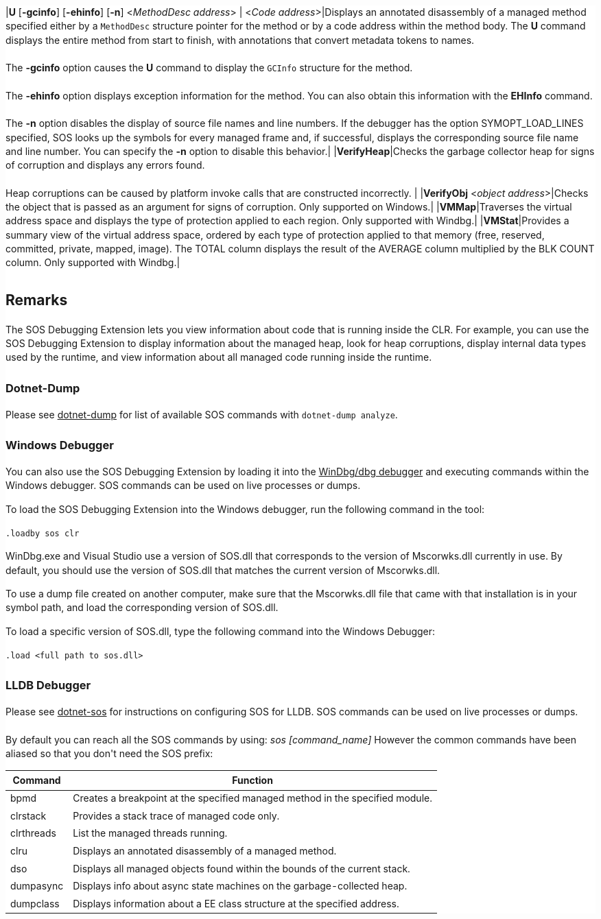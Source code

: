 |**U** [**-gcinfo**] [**-ehinfo**] [**-n**] \<*MethodDesc address*> &#124; \<*Code address*>|Displays an annotated disassembly of a managed method specified either by a `MethodDesc` structure pointer for the method or by a code address within the method body. The **U** command displays the entire method from start to finish, with annotations that convert metadata tokens to names.<br /><br /> The **-gcinfo** option causes the **U** command to display the `GCInfo` structure for the method.<br /><br /> The **-ehinfo** option displays exception information for the method. You can also obtain this information with the **EHInfo** command.<br /><br /> The **-n** option disables the display of source file names and line numbers. If the debugger has the option SYMOPT_LOAD_LINES specified, SOS looks up the symbols for every managed frame and, if successful, displays the corresponding source file name and line number. You can specify the **-n** option to disable this behavior.|
|**VerifyHeap**|Checks the garbage collector heap for signs of corruption and displays any errors found.<br /><br /> Heap corruptions can be caused by platform invoke calls that are constructed incorrectly. |
|**VerifyObj** \<*object address*>|Checks the object that is passed as an argument for signs of corruption. Only supported on Windows.|
|**VMMap**|Traverses the virtual address space and displays the type of protection applied to each region. Only supported with Windbg.|
|**VMStat**|Provides a summary view of the virtual address space, ordered by each type of protection applied to that memory (free, reserved, committed, private, mapped, image). The TOTAL column displays the result of the AVERAGE column multiplied by the BLK COUNT column. Only supported with Windbg.|

## Remarks

The SOS Debugging Extension lets you view information about code that is running inside the CLR. For example, you can use the SOS Debugging Extension to display information about the managed heap, look for heap corruptions, display internal data types used by the runtime, and view information about all managed code running inside the runtime.

### Dotnet-Dump

Please see [dotnet-dump](dotnet-dump.md#analyze-sos-commands) for list of available SOS commands with `dotnet-dump analyze`.

### Windows Debugger

You can also use the SOS Debugging Extension by loading it into the [WinDbg/dbg debugger](/windows-hardware/drivers/debugger/debugger-download-tools) and executing commands within the Windows debugger.  SOS commands can be used on live processes or dumps.

To load the SOS Debugging Extension into the Windows debugger, run the following command in the tool:

```console
.loadby sos clr
```

WinDbg.exe and Visual Studio use a version of SOS.dll that corresponds to the version of Mscorwks.dll currently in use. By default, you should use the version of SOS.dll that matches the current version of Mscorwks.dll.

To use a dump file created on another computer, make sure that the Mscorwks.dll file that came with that installation is in your symbol path, and load the corresponding version of SOS.dll.

To load a specific version of SOS.dll, type the following command into the Windows Debugger:

```console
.load <full path to sos.dll>
```

### LLDB Debugger

Please see [dotnet-sos](dotnet-sos) for instructions on configuring SOS for LLDB. SOS commands can be used on live processes or dumps.<br/><br/>
By default you can reach all the SOS commands by using: _sos [command\_name]_
However the common commands have been aliased so that you don't need the SOS prefix:

| Command                             | Function                                                                                      |
| ----------------------------------- | --------------------------------------------------------------------------------------------- |
|    bpmd                             | Creates a breakpoint at the specified managed method in the specified module.
|    clrstack                         | Provides a stack trace of managed code only.
|    clrthreads                       | List the managed threads running.
|    clru                             | Displays an annotated disassembly of a managed method.
|    dso                              | Displays all managed objects found within the bounds of the current stack.
|    dumpasync                        | Displays info about async state machines on the garbage-collected heap.
|    dumpclass                        | Displays information about a EE class structure at the specified address.